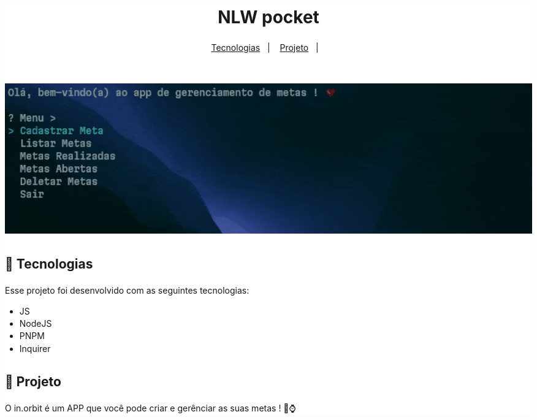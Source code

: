 <h1 align="center"> NLW pocket </h1>

<p align="center">
  <a href="#-tecnologias">Tecnologias</a>&nbsp;&nbsp;&nbsp;|&nbsp;&nbsp;&nbsp;
  <a href="#-projeto">Projeto</a>&nbsp;&nbsp;&nbsp;|&nbsp;&nbsp;&nbsp;
</p>

<br>

<p align="center">
  <img alt="in.orbit" src="/github/project.gif" width="100%">
</p>

## 🚀 Tecnologias

Esse projeto foi desenvolvido com as seguintes tecnologias:

- JS
- NodeJS
- PNPM
- Inquirer

## 🚧 Projeto

O in.orbit é um APP que você pode criar e gerênciar as suas metas ! 📖⌚
